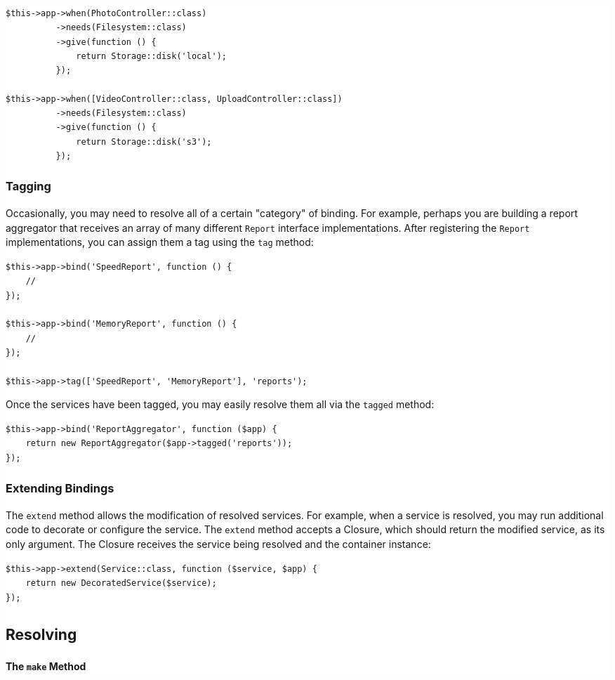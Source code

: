     $this->app->when(PhotoController::class)
              ->needs(Filesystem::class)
              ->give(function () {
                  return Storage::disk('local');
              });

    $this->app->when([VideoController::class, UploadController::class])
              ->needs(Filesystem::class)
              ->give(function () {
                  return Storage::disk('s3');
              });

<a name="tagging"></a>
### Tagging

Occasionally, you may need to resolve all of a certain "category" of binding. For example, perhaps you are building a report aggregator that receives an array of many different `Report` interface implementations. After registering the `Report` implementations, you can assign them a tag using the `tag` method:

    $this->app->bind('SpeedReport', function () {
        //
    });

    $this->app->bind('MemoryReport', function () {
        //
    });

    $this->app->tag(['SpeedReport', 'MemoryReport'], 'reports');

Once the services have been tagged, you may easily resolve them all via the `tagged` method:

    $this->app->bind('ReportAggregator', function ($app) {
        return new ReportAggregator($app->tagged('reports'));
    });

<a name="extending-bindings"></a>
### Extending Bindings

The `extend` method allows the modification of resolved services. For example, when a service is resolved, you may run additional code to decorate or configure the service. The `extend` method accepts a Closure, which should return the modified service, as its only argument. The Closure receives the service being resolved and the container instance:

    $this->app->extend(Service::class, function ($service, $app) {
        return new DecoratedService($service);
    });

<a name="resolving"></a>
## Resolving

<a name="the-make-method"></a>
#### The `make` Method
